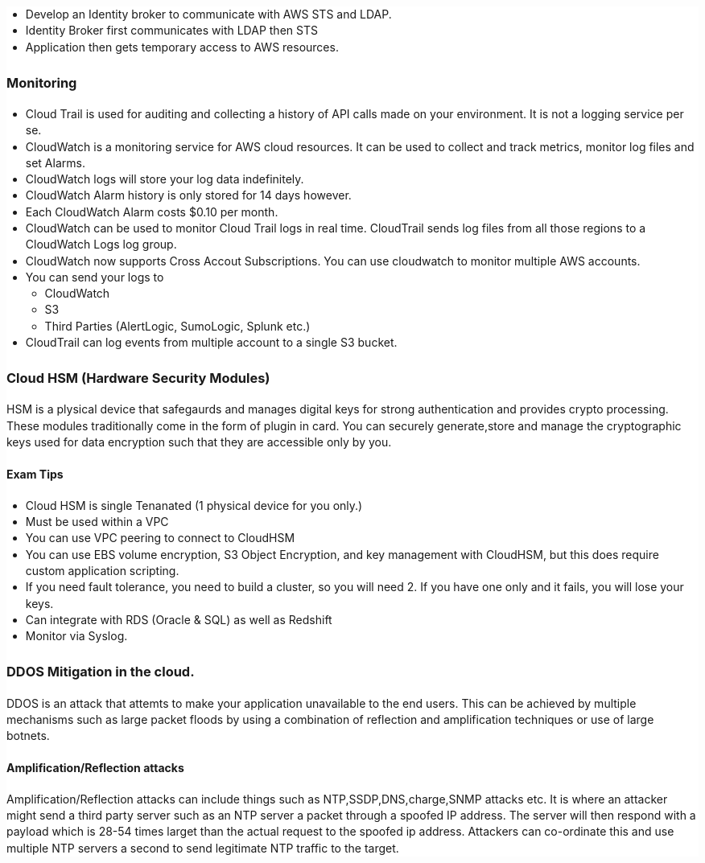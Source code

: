 * Develop an Identity broker to communicate with AWS STS and LDAP.
* Identity Broker first communicates with LDAP then STS
* Application then gets temporary access to AWS resources.

### Monitoring

* Cloud Trail is used for auditing and collecting a history of API calls made on your environment. It is not a logging service per se.
* CloudWatch is a monitoring service for AWS cloud resources. It can be used to collect and track metrics, monitor log files and set Alarms.
* CloudWatch logs will store your log data indefinitely.
* CloudWatch Alarm history is only stored for 14 days however. 
* Each CloudWatch Alarm costs $0.10 per month.
* CloudWatch can be used to monitor Cloud Trail logs in real time. CloudTrail sends log files from all those regions to a CloudWatch Logs log group.
* CloudWatch now supports Cross Accout Subscriptions. You can use cloudwatch to monitor multiple AWS accounts.
* You can send your logs to
  - CloudWatch 
  - S3
  - Third Parties (AlertLogic, SumoLogic, Splunk etc.)
* CloudTrail can log events from multiple account to a single S3 bucket.

### Cloud HSM (Hardware Security Modules)

HSM is a plysical device that safegaurds and manages digital keys for strong authentication and provides crypto processing. These modules traditionally come in the form of plugin in card.
You can securely generate,store and manage the cryptographic keys used for data encryption such that they are accessible only by you.

#### Exam Tips

* Cloud HSM is single Tenanated (1 physical device for you only.)
* Must be used within a VPC
* You can use VPC peering to connect to CloudHSM
* You can use EBS volume encryption, S3 Object Encryption, and key management with CloudHSM, but this does require custom application scripting.
* If you need fault tolerance, you need to build a cluster, so you will need 2. If you have one only and it fails, you will lose your keys.
* Can integrate with RDS (Oracle & SQL) as well as Redshift
* Monitor via Syslog.

### DDOS Mitigation in the cloud.

DDOS is an attack that attemts to make your application unavailable to the end users.
This can be achieved by multiple mechanisms such as large packet floods by using a combination of reflection and amplification techniques or use of large botnets.

#### Amplification/Reflection attacks

Amplification/Reflection attacks can include things such as NTP,SSDP,DNS,charge,SNMP attacks etc. It is where an attacker might send a third party server such as an NTP server a packet through a spoofed IP address. The server will then respond with a payload which is 28-54 times larget than the actual request to the spoofed ip address.
Attackers can co-ordinate this and use multiple NTP servers a second to send legitimate NTP traffic to the target.
